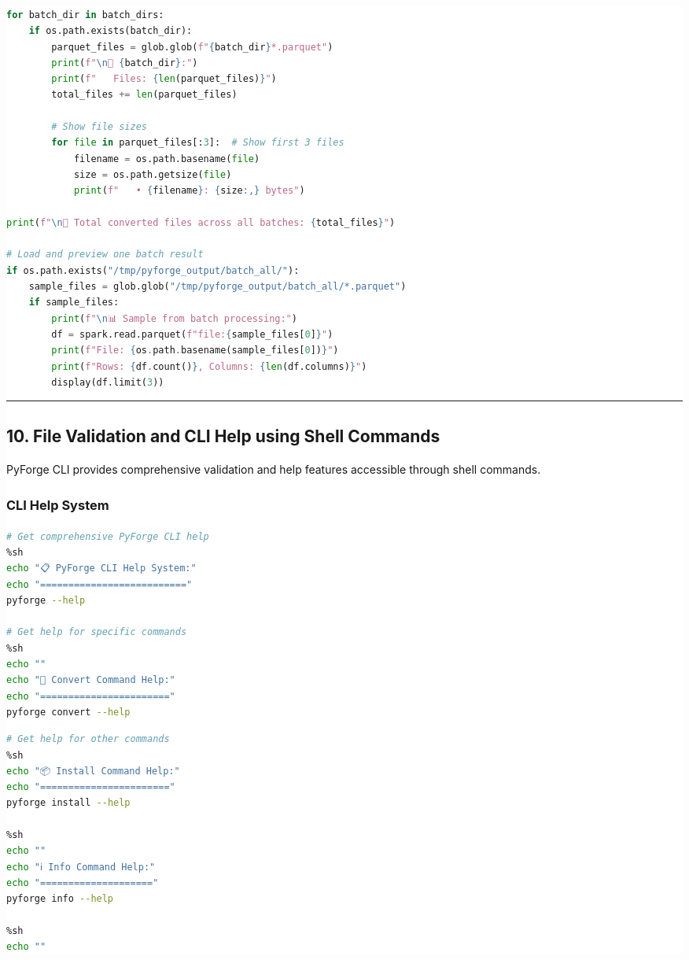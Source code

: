 ```python
for batch_dir in batch_dirs:
    if os.path.exists(batch_dir):
        parquet_files = glob.glob(f"{batch_dir}*.parquet")
        print(f"\n📁 {batch_dir}:")
        print(f"   Files: {len(parquet_files)}")
        total_files += len(parquet_files)
        
        # Show file sizes
        for file in parquet_files[:3]:  # Show first 3 files
            filename = os.path.basename(file)
            size = os.path.getsize(file)
            print(f"   • {filename}: {size:,} bytes")

print(f"\n🎯 Total converted files across all batches: {total_files}")

# Load and preview one batch result
if os.path.exists("/tmp/pyforge_output/batch_all/"):
    sample_files = glob.glob("/tmp/pyforge_output/batch_all/*.parquet")
    if sample_files:
        print(f"\n📊 Sample from batch processing:")
        df = spark.read.parquet(f"file:{sample_files[0]}")
        print(f"File: {os.path.basename(sample_files[0])}")
        print(f"Rows: {df.count()}, Columns: {len(df.columns)}")
        display(df.limit(3))
```

---

## 10. File Validation and CLI Help using Shell Commands

PyForge CLI provides comprehensive validation and help features accessible through shell commands.

### CLI Help System

```bash
# Get comprehensive PyForge CLI help
%sh
echo "📋 PyForge CLI Help System:"
echo "=========================="
pyforge --help

# Get help for specific commands
%sh
echo ""
echo "🔄 Convert Command Help:"
echo "======================="
pyforge convert --help
```

```bash
# Get help for other commands
%sh
echo "📦 Install Command Help:"
echo "======================="
pyforge install --help

%sh
echo ""
echo "ℹ️ Info Command Help:"
echo "===================="
pyforge info --help

%sh
echo ""
```
